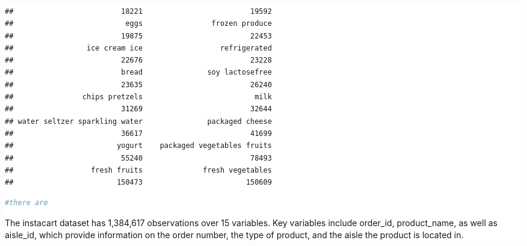     ##                         18221                         19592 
    ##                          eggs                frozen produce 
    ##                         19875                         22453 
    ##                 ice cream ice                  refrigerated 
    ##                         22676                         23228 
    ##                         bread               soy lactosefree 
    ##                         23635                         26240 
    ##                chips pretzels                          milk 
    ##                         31269                         32644 
    ## water seltzer sparkling water               packaged cheese 
    ##                         36617                         41699 
    ##                        yogurt    packaged vegetables fruits 
    ##                         55240                         78493 
    ##                  fresh fruits              fresh vegetables 
    ##                        150473                        150609

``` r
#there are 
```

The instacart dataset has 1,384,617 observations over 15 variables. Key
variables include order\_id, product\_name, as well as aisle\_id, which
provide information on the order number, the type of product, and the
aisle the product is located in.
